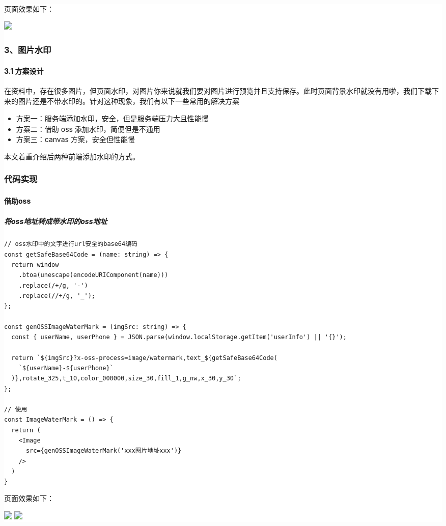 
页面效果如下：

![](https://mmbiz.qpic.cn/sz_mmbiz_png/TpB2QHJbiaicFia0V0o3icAiblWsgnqFLVTn4G6mwmyocW9rBjetD2gCX2KTothUQdUW5g1xYMYnkpD4ve3pM7IROKw/640?wx_fmt=png&from=appmsg)

###  3、图片水印

####  3.1 方案设计

在资料中，存在很多图片，但页面水印，对图片你来说就我们要对图片进行预览并且支持保存。此时页面背景水印就没有用啦，我们下载下来的图片还是不带水印的。针对这种现象，我们有以下一些常用的解决方案

  * 方案一：服务端添加水印，安全，但是服务端压力大且性能慢 
  * 方案二：借助 oss 添加水印，简便但是不通用 
  * 方案三：canvas 方案，安全但性能慢 

本文着重介绍后两种前端添加水印的方式。

###  代码实现

####  借助oss

#####  将oss地址转成带水印的oss地址

    
    
    // oss水印中的文字进行url安全的base64编码  
    const getSafeBase64Code = (name: string) => {  
      return window  
        .btoa(unescape(encodeURIComponent(name)))  
        .replace(/+/g, '-')  
        .replace(//+/g, '_');  
    };  
      
    const genOSSImageWaterMark = (imgSrc: string) => {  
      const { userName, userPhone } = JSON.parse(window.localStorage.getItem('userInfo') || '{}');  
      
      return `${imgSrc}?x-oss-process=image/watermark,text_${getSafeBase64Code(  
        `${userName}-${userPhone}`  
      )},rotate_325,t_10,color_000000,size_30,fill_1,g_nw,x_30,y_30`;  
    };  
      
    // 使用  
    const ImageWaterMark = () => {  
      return (  
        <Image  
          src={genOSSImageWaterMark('xxx图片地址xxx')}  
        />  
      )  
    }  
    

页面效果如下：

![](https://mmbiz.qpic.cn/sz_mmbiz_png/TpB2QHJbiaicFia0V0o3icAiblWsgnqFLVTn4svZlPicdCgzYsGicl3hUV2rB4YHkL3DOldpRMCK9uanc6ncTlYTibCRnQ/640?wx_fmt=png&from=appmsg)
![](https://mmbiz.qpic.cn/sz_mmbiz_png/TpB2QHJbiaicFia0V0o3icAiblWsgnqFLVTn4jW7BPHKjrB4FlY5iadw0Q20sFOsDtLoKMFabkDMb0Aa5q0ekLQqeMAQ/640?wx_fmt=png&from=appmsg)
